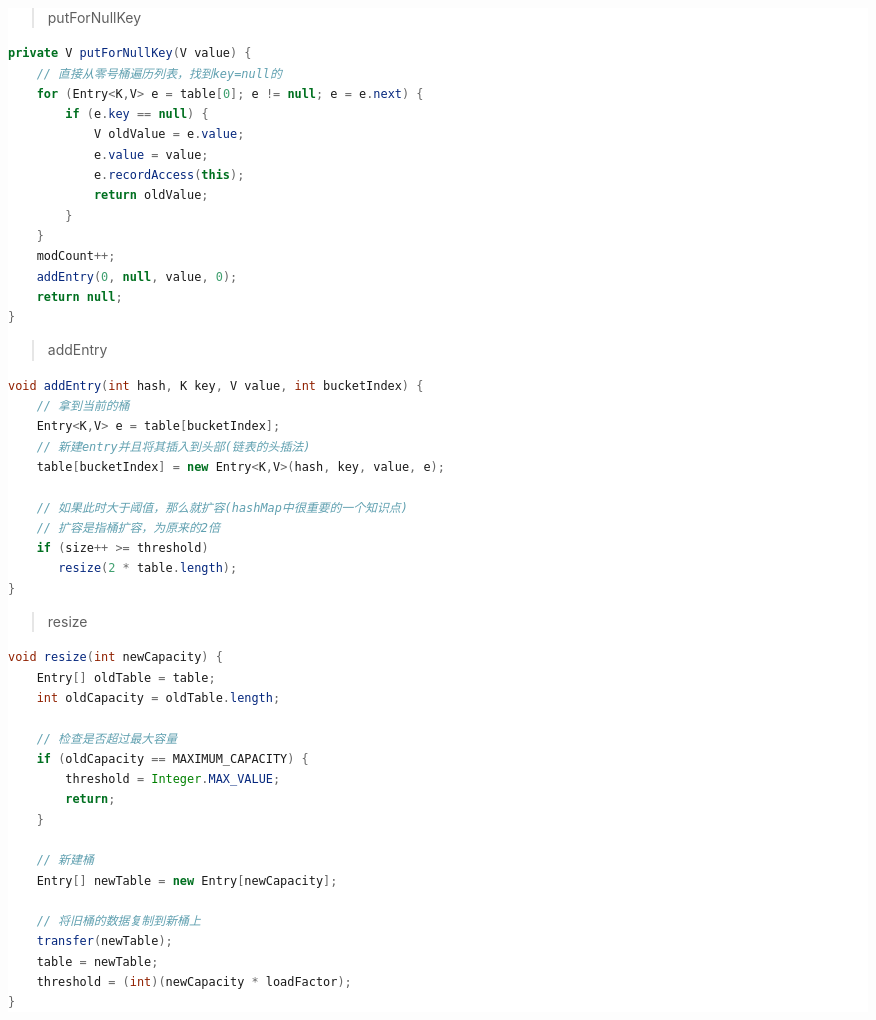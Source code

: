 > putForNullKey

```java
private V putForNullKey(V value) {
    // 直接从零号桶遍历列表，找到key=null的
    for (Entry<K,V> e = table[0]; e != null; e = e.next) {
        if (e.key == null) {
            V oldValue = e.value;
            e.value = value;
            e.recordAccess(this);
            return oldValue;
        }
    }
    modCount++;
    addEntry(0, null, value, 0);
    return null;
}
```

> addEntry

```java
void addEntry(int hash, K key, V value, int bucketIndex) {
    // 拿到当前的桶
    Entry<K,V> e = table[bucketIndex];
    // 新建entry并且将其插入到头部(链表的头插法)
    table[bucketIndex] = new Entry<K,V>(hash, key, value, e);
    
    // 如果此时大于阈值，那么就扩容(hashMap中很重要的一个知识点)
    // 扩容是指桶扩容，为原来的2倍
    if (size++ >= threshold)
       resize(2 * table.length);
}
```

> resize

```java
void resize(int newCapacity) {
    Entry[] oldTable = table;
    int oldCapacity = oldTable.length;
    
    // 检查是否超过最大容量
    if (oldCapacity == MAXIMUM_CAPACITY) {
        threshold = Integer.MAX_VALUE;
        return;
    }
	
    // 新建桶
    Entry[] newTable = new Entry[newCapacity];
    
    // 将旧桶的数据复制到新桶上
    transfer(newTable);
    table = newTable;
    threshold = (int)(newCapacity * loadFactor);
}
```
